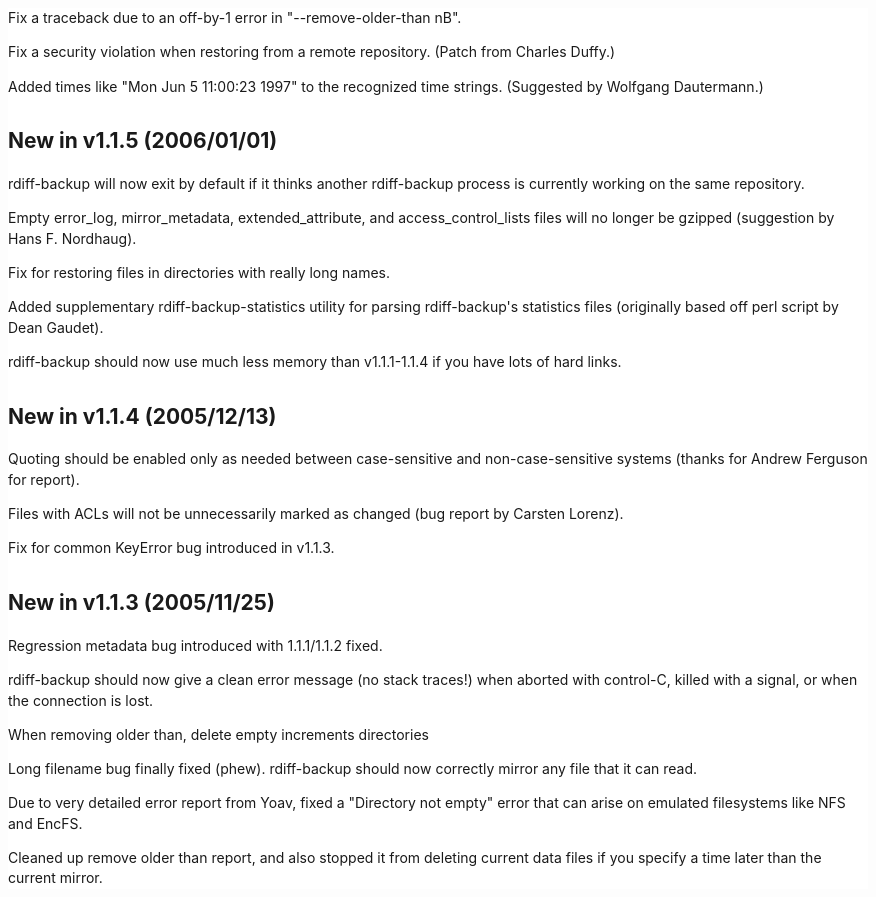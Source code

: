 Fix a traceback due to an off-by-1 error in "--remove-older-than nB".

Fix a security violation when restoring from a remote repository.
(Patch from Charles Duffy.)

Added times like "Mon Jun 5 11:00:23 1997" to the recognized time
strings.  (Suggested by Wolfgang Dautermann.)


New in v1.1.5 (2006/01/01)
--------------------------

rdiff-backup will now exit by default if it thinks another
rdiff-backup process is currently working on the same repository.

Empty error_log, mirror_metadata, extended_attribute, and
access_control_lists files will no longer be gzipped (suggestion by
Hans F. Nordhaug).

Fix for restoring files in directories with really long names.

Added supplementary rdiff-backup-statistics utility for parsing
rdiff-backup's statistics files (originally based off perl script by
Dean Gaudet).

rdiff-backup should now use much less memory than v1.1.1-1.1.4 if you
have lots of hard links.


New in v1.1.4 (2005/12/13)
--------------------------

Quoting should be enabled only as needed between case-sensitive and
non-case-sensitive systems (thanks for Andrew Ferguson for report).

Files with ACLs will not be unnecessarily marked as changed (bug
report by Carsten Lorenz).

Fix for common KeyError bug introduced in v1.1.3.


New in v1.1.3 (2005/11/25)
--------------------------

Regression metadata bug introduced with 1.1.1/1.1.2 fixed.

rdiff-backup should now give a clean error message (no stack traces!)
when aborted with control-C, killed with a signal, or when the
connection is lost.

When removing older than, delete empty increments directories

Long filename bug finally fixed (phew).  rdiff-backup should now
correctly mirror any file that it can read.

Due to very detailed error report from Yoav, fixed a "Directory not
empty" error that can arise on emulated filesystems like NFS and
EncFS.

Cleaned up remove older than report, and also stopped it from deleting
current data files if you specify a time later than the current
mirror.

